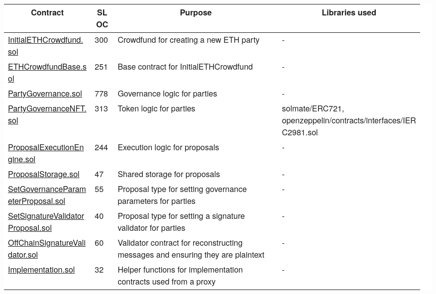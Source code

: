 <div _ngcontent-ng-c424783333="" class="markdown markdown-main-panel" dir="ltr" style="--animation-duration: 600ms; animation: 0s ease 0s 1 normal none running none; appearance: none; background: none 0% 0% / auto repeat scroll padding-box border-box rgba(0, 0, 0, 0); border: 0px none rgb(31, 31, 31); inset: auto; clear: none; clip: auto; color: rgb(31, 31, 31); columns: auto; contain: none; container: none; content: normal; cursor: auto; cx: 0px; cy: 0px; d: none; direction: ltr; display: block; fill: rgb(0, 0, 0); filter: none; flex: 0 1 auto; float: none; font: 16px / 24px &quot;Google Sans&quot;, &quot;Helvetica Neue&quot;, sans-serif; gap: normal; hyphens: manual; isolation: auto; margin: 0px 24px 0px 0px; marker: none; mask: none; offset: normal; opacity: 1; order: 0; orphans: 2; outline: rgb(31, 31, 31) none 0px; overlay: none; padding: 0px; page: auto; perspective: none; position: static; quotes: auto; r: 0px; resize: none; rotate: none; rx: auto; ry: auto; scale: none; speak: normal; stroke: none; transform: none; transition: all 0s ease 0s; translate: none; visibility: visible; widows: 2; x: 0px; y: 0px; zoom: 1;"><div class="horizontal-scroll-wrapper" style="animation: 0s ease 0s 1 normal none running none; appearance: none; background: none 0% 0% / auto repeat scroll padding-box border-box rgba(0, 0, 0, 0); border: 0px none rgb(31, 31, 31); inset: auto; clear: none; clip: auto; color: rgb(31, 31, 31); columns: auto; contain: none; container: none; content: normal; cursor: auto; cx: 0px; cy: 0px; d: none; direction: ltr; display: block; fill: rgb(0, 0, 0); filter: none; flex: 0 1 auto; float: none; font: 16px / 24px &quot;Google Sans&quot;, &quot;Helvetica Neue&quot;, sans-serif; gap: normal; hyphens: manual; isolation: auto; margin: 0px; marker: none; mask: none; offset: normal; opacity: 1; order: 0; orphans: 2; outline: rgb(31, 31, 31) none 0px; overlay: none; padding: 0px; page: auto; perspective: none; position: static; quotes: auto; r: 0px; resize: none; rotate: none; rx: auto; ry: auto; scale: none; speak: normal; stroke: none; transform: none; transition: all 0s ease 0s; translate: none; visibility: visible; widows: 2; x: 0px; y: 0px; zoom: 1;"><div class="table-block-component" style="animation: 0s ease 0s 1 normal none running none; appearance: none; background: none 0% 0% / auto repeat scroll padding-box border-box rgba(0, 0, 0, 0); border: 0px none rgb(31, 31, 31); inset: auto; clear: none; clip: auto; color: rgb(31, 31, 31); columns: auto; contain: none; container: none; content: normal; cursor: auto; cx: 0px; cy: 0px; d: none; direction: ltr; display: block; fill: rgb(0, 0, 0); filter: none; flex: 0 1 auto; float: none; font: 16px / 24px &quot;Google Sans&quot;, &quot;Helvetica Neue&quot;, sans-serif; gap: normal; hyphens: manual; isolation: auto; margin: 0px; marker: none; mask: none; offset: normal; opacity: 1; order: 0; orphans: 2; outline: rgb(31, 31, 31) none 0px; overlay: none; padding: 0px; page: auto; perspective: none; position: static; quotes: auto; r: 0px; resize: none; rotate: none; rx: auto; ry: auto; scale: none; speak: normal; stroke: none; transform: none; transition: all 0s ease 0s; translate: none; visibility: visible; widows: 2; x: 0px; y: 0px; zoom: 1;">

Contract | SLOC | Purpose | Libraries used
-- | -- | -- | --
[InitialETHCrowdfund.sol](https://github.com/code-423n4/2023-10-party/blob/main/contracts/crowdfund/InitialETHCrowdfund.sol) | 300 | Crowdfund for creating a new ETH party | -
[ETHCrowdfundBase.sol](https://code4rena.com/contests/contracts/crowdfund/ETHCrowdfundBase.sol) | 251 | Base contract for InitialETHCrowdfund | -
[PartyGovernance.sol](https://github.com/code-423n4/2023-10-party/blob/main/contracts/party/PartyGovernance.sol) | 778 | Governance logic for parties | -
[PartyGovernanceNFT.sol](https://github.com/code-423n4/2023-10-party/blob/main/contracts/party/PartyGovernanceNFT.sol) | 313 | Token logic for parties | solmate/ERC721, openzeppelin/contracts/interfaces/IERC2981.sol
[ProposalExecutionEngine.sol](https://github.com/code-423n4/2023-10-party/blob/main/contracts/proposals/ProposalExecutionEngine.sol) | 244 | Execution logic for proposals | -
[ProposalStorage.sol](https://github.com/code-423n4/2023-10-party/blob/main/contracts/proposals/ProposalStorage.sol) | 47 | Shared storage for proposals | -
[SetGovernanceParameterProposal.sol](https://github.com/code-423n4/2023-10-party/blob/main/contracts/proposals/SetGovernanceParameterProposal.sol) | 55 | Proposal type for setting governance parameters for parties | -
[SetSignatureValidatorProposal.sol](https://github.com/code-423n4/2023-10-party/blob/main/contracts/proposals/SetSignatureValidatorProposal.sol) | 40 | Proposal type for setting a signature validator for parties | -
[OffChainSignatureValidator.sol](https://github.com/code-423n4/2023-10-party/blob/main/contracts/signature-validators/OffChainSignatureValidator.sol) | 60 | Validator contract for reconstructing messages and ensuring they are plaintext | -
[Implementation.sol](https://github.com/code-423n4/2023-10-party/blob/main/contracts/utils/Implementation.sol) | 32 | Helper functions for implementation contracts used from a proxy | -
